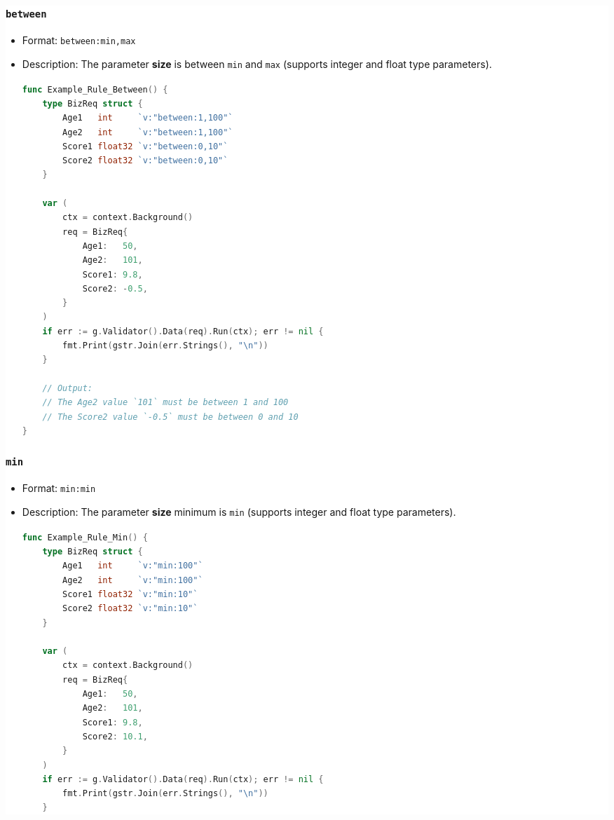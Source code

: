 
### `between`

- Format: `between:min,max`
- Description: The parameter **size** is between `min` and `max` (supports integer and float type parameters).

    ```go
    func Example_Rule_Between() {
        type BizReq struct {
            Age1   int     `v:"between:1,100"`
            Age2   int     `v:"between:1,100"`
            Score1 float32 `v:"between:0,10"`
            Score2 float32 `v:"between:0,10"`
        }

        var (
            ctx = context.Background()
            req = BizReq{
                Age1:   50,
                Age2:   101,
                Score1: 9.8,
                Score2: -0.5,
            }
        )
        if err := g.Validator().Data(req).Run(ctx); err != nil {
            fmt.Print(gstr.Join(err.Strings(), "\n"))
        }

        // Output:
        // The Age2 value `101` must be between 1 and 100
        // The Score2 value `-0.5` must be between 0 and 10
    }
    ```


### `min`

- Format: `min:min`
- Description: The parameter **size** minimum is `min` (supports integer and float type parameters).

    ```go
    func Example_Rule_Min() {
        type BizReq struct {
            Age1   int     `v:"min:100"`
            Age2   int     `v:"min:100"`
            Score1 float32 `v:"min:10"`
            Score2 float32 `v:"min:10"`
        }

        var (
            ctx = context.Background()
            req = BizReq{
                Age1:   50,
                Age2:   101,
                Score1: 9.8,
                Score2: 10.1,
            }
        )
        if err := g.Validator().Data(req).Run(ctx); err != nil {
            fmt.Print(gstr.Join(err.Strings(), "\n"))
        }
